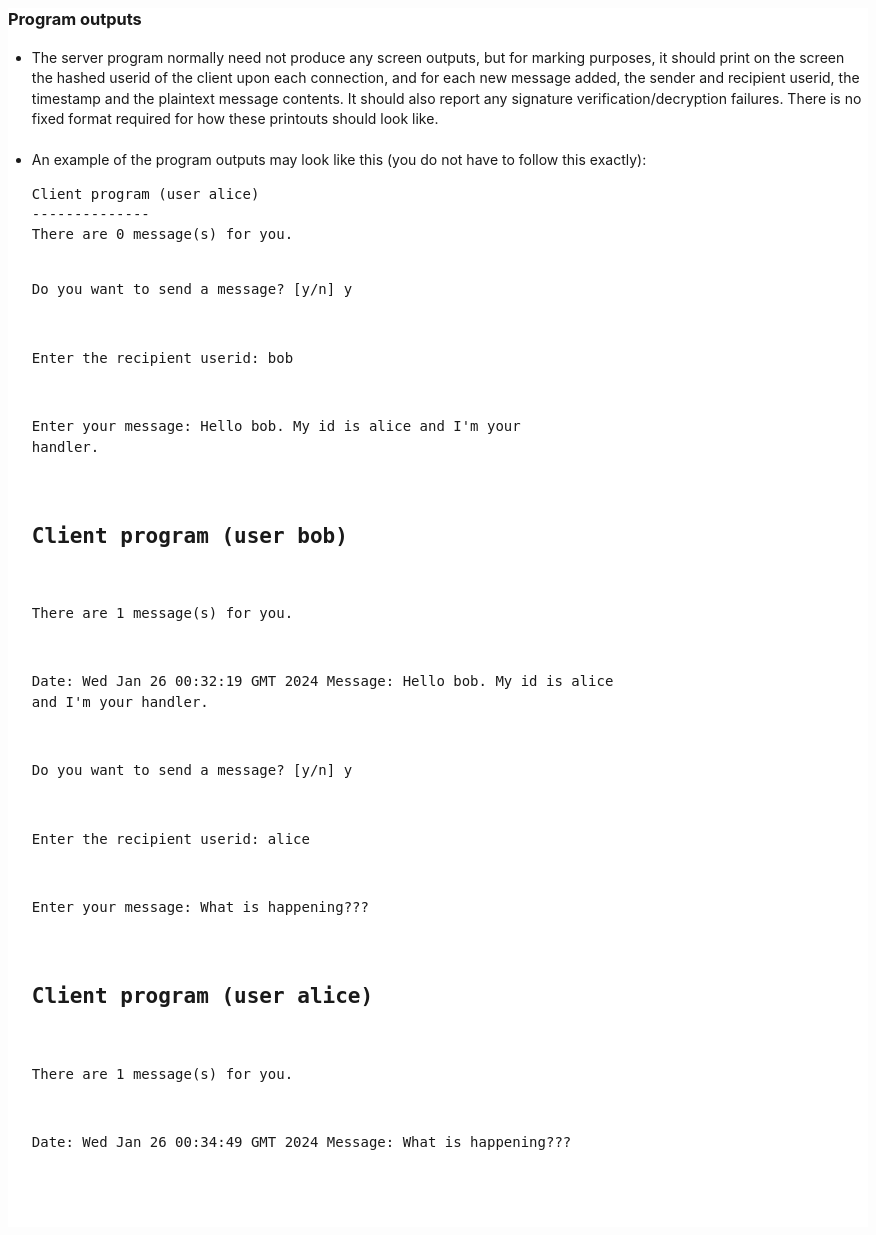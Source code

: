 </ul>

<h3>Program outputs</h3>

<ul>

<li>
The server program normally need not produce any screen outputs,
but for marking purposes, it
should print on the screen the hashed userid of the client upon each
connection, and for each new message added, the sender and recipient userid,
the timestamp and the plaintext message contents. It should also report 
any signature verification/decryption failures.
There is no fixed format required for how these printouts
should look like.
</li>
<br/>
<li>
An example of the program outputs may look like this (you do not have to
follow this exactly):
<pre>
Client program (user alice)
--------------
There are 0 message(s) for you.

Do you want to send a message? [y/n]
y

Enter the recipient userid:
bob

Enter your message:
Hello bob. My id is alice and I'm your handler.

Client program (user bob)
--------------
There are 1 message(s) for you.

Date: Wed Jan 26 00:32:19 GMT 2024
Message: Hello bob. My id is alice and I'm your handler.

Do you want to send a message? [y/n]
y

Enter the recipient userid:
alice

Enter your message:
What is happening???

Client program (user alice)
--------------
There are 1 message(s) for you.

Date: Wed Jan 26 00:34:49 GMT 2024
Message: What is happening???
